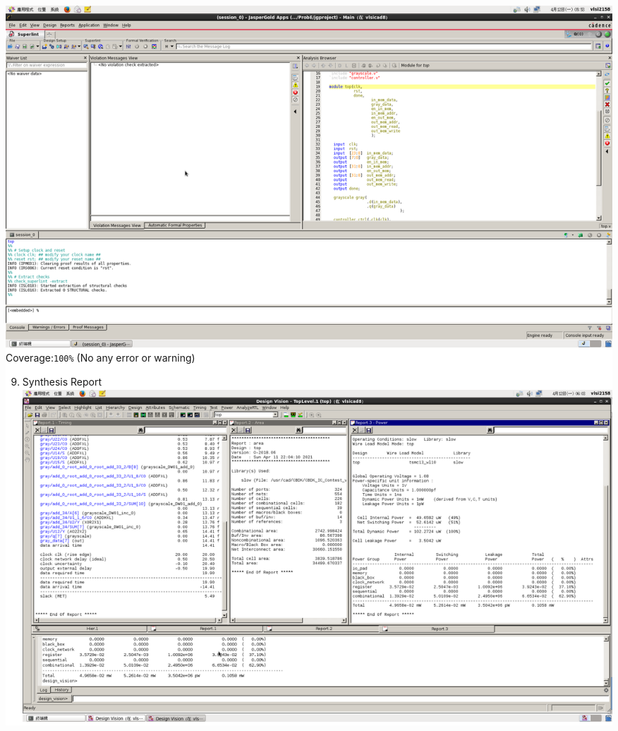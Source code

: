 ![](img/lab5_14.png)
Coverage:`100%` (No any error or warning)

9. Synthesis Report
![](img/lab5_15.png)
